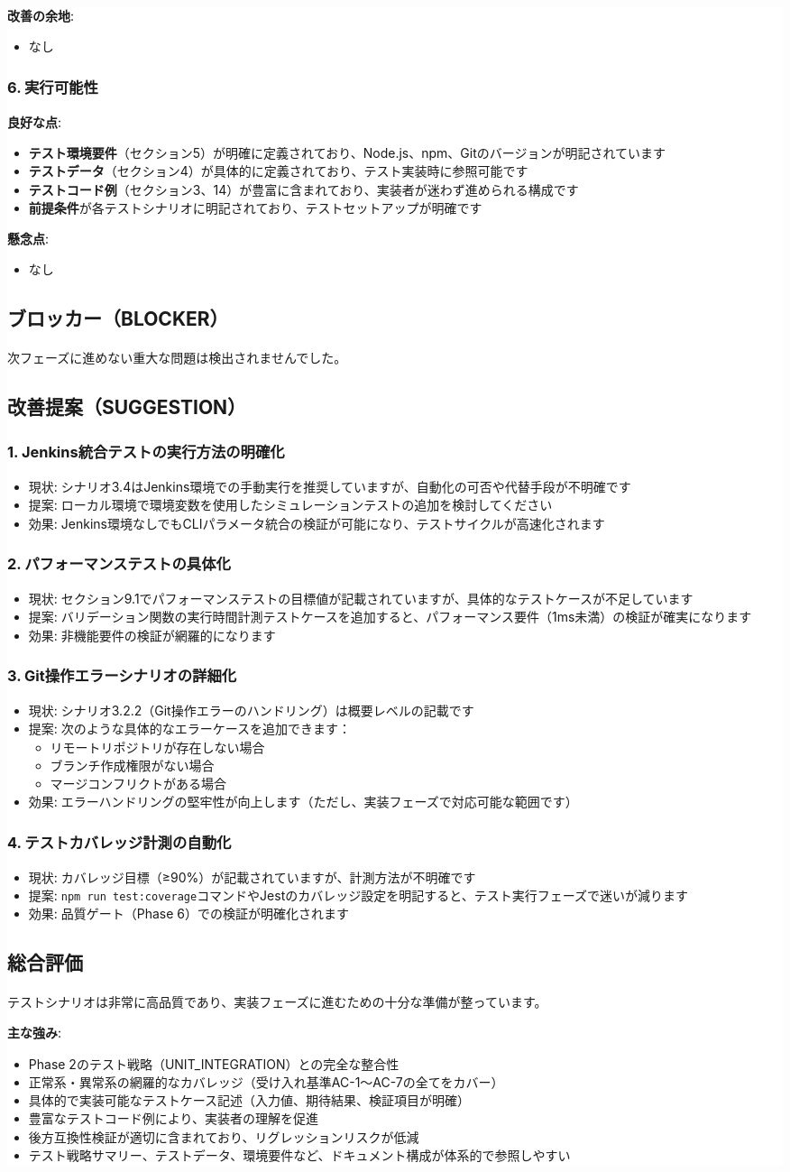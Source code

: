 **改善の余地**:
- なし

### 6. 実行可能性

**良好な点**:
- **テスト環境要件**（セクション5）が明確に定義されており、Node.js、npm、Gitのバージョンが明記されています
- **テストデータ**（セクション4）が具体的に定義されており、テスト実装時に参照可能です
- **テストコード例**（セクション3、14）が豊富に含まれており、実装者が迷わず進められる構成です
- **前提条件**が各テストシナリオに明記されており、テストセットアップが明確です

**懸念点**:
- なし

## ブロッカー（BLOCKER）

次フェーズに進めない重大な問題は検出されませんでした。

## 改善提案（SUGGESTION）

### 1. **Jenkins統合テストの実行方法の明確化**
   - 現状: シナリオ3.4はJenkins環境での手動実行を推奨していますが、自動化の可否や代替手段が不明確です
   - 提案: ローカル環境で環境変数を使用したシミュレーションテストの追加を検討してください
   - 効果: Jenkins環境なしでもCLIパラメータ統合の検証が可能になり、テストサイクルが高速化されます

### 2. **パフォーマンステストの具体化**
   - 現状: セクション9.1でパフォーマンステストの目標値が記載されていますが、具体的なテストケースが不足しています
   - 提案: バリデーション関数の実行時間計測テストケースを追加すると、パフォーマンス要件（1ms未満）の検証が確実になります
   - 効果: 非機能要件の検証が網羅的になります

### 3. **Git操作エラーシナリオの詳細化**
   - 現状: シナリオ3.2.2（Git操作エラーのハンドリング）は概要レベルの記載です
   - 提案: 次のような具体的なエラーケースを追加できます：
     - リモートリポジトリが存在しない場合
     - ブランチ作成権限がない場合
     - マージコンフリクトがある場合
   - 効果: エラーハンドリングの堅牢性が向上します（ただし、実装フェーズで対応可能な範囲です）

### 4. **テストカバレッジ計測の自動化**
   - 現状: カバレッジ目標（≥90%）が記載されていますが、計測方法が不明確です
   - 提案: `npm run test:coverage`コマンドやJestのカバレッジ設定を明記すると、テスト実行フェーズで迷いが減ります
   - 効果: 品質ゲート（Phase 6）での検証が明確化されます

## 総合評価

テストシナリオは非常に高品質であり、実装フェーズに進むための十分な準備が整っています。

**主な強み**:
- Phase 2のテスト戦略（UNIT_INTEGRATION）との完全な整合性
- 正常系・異常系の網羅的なカバレッジ（受け入れ基準AC-1～AC-7の全てをカバー）
- 具体的で実装可能なテストケース記述（入力値、期待結果、検証項目が明確）
- 豊富なテストコード例により、実装者の理解を促進
- 後方互換性検証が適切に含まれており、リグレッションリスクが低減
- テスト戦略サマリー、テストデータ、環境要件など、ドキュメント構成が体系的で参照しやすい
